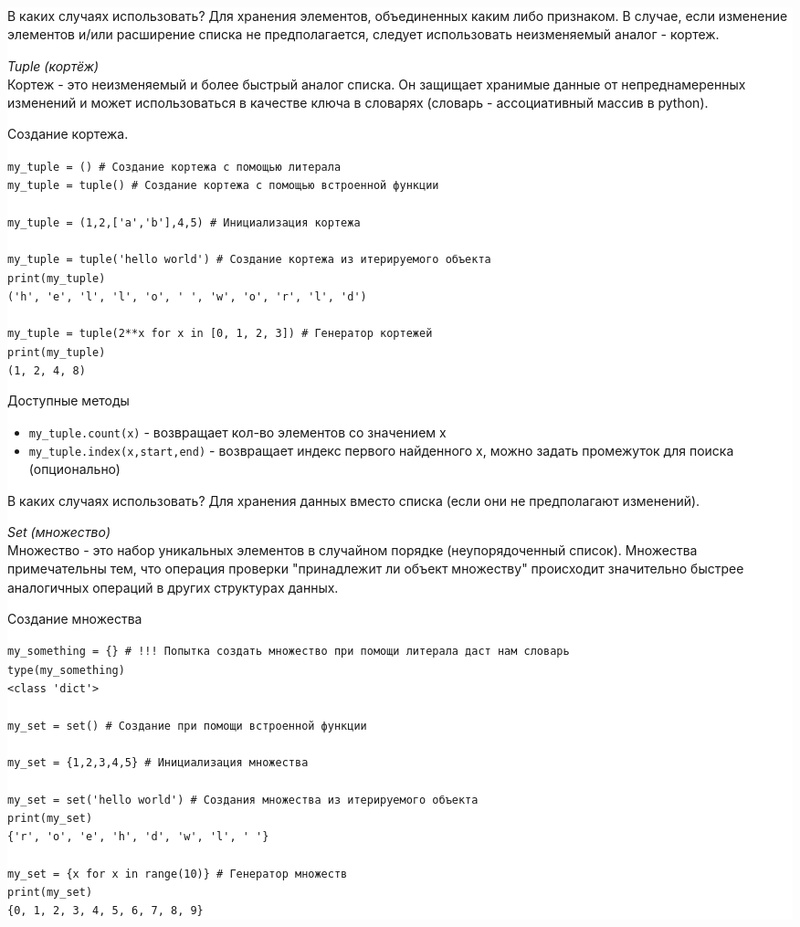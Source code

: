 В каких случаях использовать?
Для хранения элементов, объединенных каким либо признаком. В случае, если изменение элементов и/или расширение списка не предполагается, следует использовать неизменяемый аналог - кортеж.

_Tuple (кортёж)_  
Кортеж - это неизменяемый и более быстрый аналог списка. Он защищает хранимые данные от непреднамеренных изменений и может использоваться в качестве ключа в словарях (словарь - ассоциативный массив в python).

Создание кортежа.

```pythonthon
my_tuple = () # Создание кортежа с помощью литерала
my_tuple = tuple() # Создание кортежа с помощью встроенной функции

my_tuple = (1,2,['a','b'],4,5) # Инициализация кортежа

my_tuple = tuple('hello world') # Создание кортежа из итерируемого объекта
print(my_tuple)
('h', 'e', 'l', 'l', 'o', ' ', 'w', 'o', 'r', 'l', 'd')

my_tuple = tuple(2**x for x in [0, 1, 2, 3]) # Генератор кортежей
print(my_tuple)
(1, 2, 4, 8)
```

Доступные методы

* `my_tuple.count(x)` - возвращает кол-во элементов со значением x
* `my_tuple.index(x,start,end)` - возвращает индекс первого найденного x, можно задать промежуток для поиска (опционально)  

В каких случаях использовать?
Для хранения данных вместо списка (если они не предполагают изменений).

_Set (множество)_  
Множество - это набор уникальных элементов в случайном порядке (неупорядоченный список). Множества примечательны тем, что операция проверки "принадлежит ли объект множеству" происходит значительно быстрее аналогичных операций в других структурах данных.

Создание множества

```pythonthon
my_something = {} # !!! Попытка создать множество при помощи литерала даст нам словарь
type(my_something)
<class 'dict'> 

my_set = set() # Создание при помощи встроенной функции

my_set = {1,2,3,4,5} # Инициализация множества

my_set = set('hello world') # Создания множества из итерируемого объекта
print(my_set)
{'r', 'o', 'e', 'h', 'd', 'w', 'l', ' '}

my_set = {x for x in range(10)} # Генератор множеств
print(my_set)
{0, 1, 2, 3, 4, 5, 6, 7, 8, 9}
```
